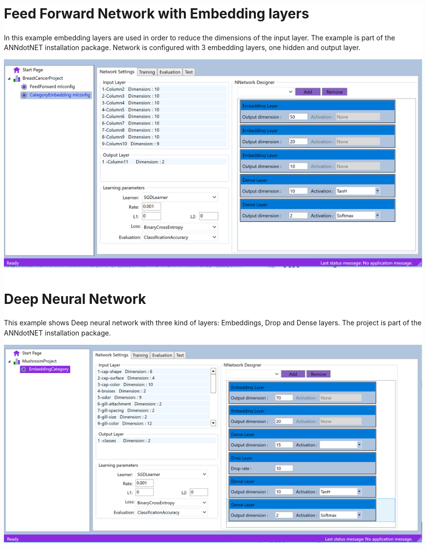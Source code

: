 Feed Forward Network with Embedding layers
==========================================

In this example embedding layers are used in order to reduce the dimensions of
the input layer. The example is part of the ANNdotNET installation package.
Network is configured with 3 embedding layers, one hidden and output layer.

![](media/9cebf834abfabc6b2b1dc32b5ba3e1d6.png)

Deep Neural Network
===================

This example shows Deep neural network with three kind of layers: Embeddings,
Drop and Dense layers. The project is part of the ANNdotNET installation
package.

![](media/4ab15c6907fbf7ee5ab7da1924d090ad.png)
